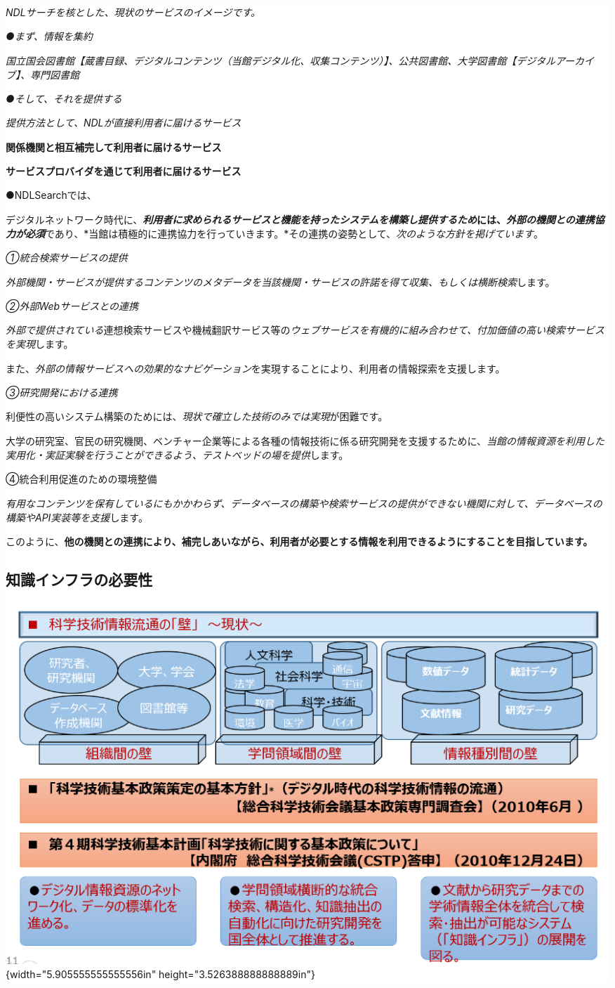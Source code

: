
*NDLサーチを核とした、現状のサービスのイメージです。*

*●まず、情報を集約*

*国立国会図書館【蔵書目録、デジタルコンテンツ（当館デジタル化、収集コンテンツ）】、公共図書館、大学図書館【デジタルアーカイブ】、専門図書館*

*●そして、それを提供する*

*提供方法として、*NDLが直接*利用者に届けるサービス*

**関係機関と相互補完して利用者に届けるサービス**

**サービスプロバイダを通じて利用者に届けるサービス**

●NDLSearchでは、

デジタルネットワーク時代に、***利用者に求められるサービスと機能を持ったシステムを構築し提供するため*には、*外部の機関との連携協力が必須***であり、*当館は積極的に連携協力を行っていきます。*その連携の姿勢として、*次のような方針を掲げています*。

*①統合検索サービスの提供*

*外部機関・サービスが提供するコンテンツのメタデータを当該機関・サービスの許諾を得て収集、もしくは横断検索*します。

*②外部Webサービスとの連携*

*外部で提供されている*連想検索サービスや機械翻訳サービス等の*ウェブサービスを有機的に組み合わせて、付加価値の高い検索サービスを実現*します。

また、*外部の情報サービスへの効果的なナビゲーション*を実現することにより、利用者の情報探索を支援します。

*③研究開発における連携*

利便性の高いシステム構築のためには、*現状で確立した技術のみでは実現*が困難です。

大学の研究室、官民の研究機関、ベンチャー企業等による各種の情報技術に係る研究開発を支援するために、*当館の情報資源を利用した実用化・実証実験を行うことができるよう、テストベッドの場を提供*します。

④統合利用促進のための環境整備

*有用なコンテンツを保有しているにもかかわらず、データベースの構築や検索サービスの提供ができない機関に対して、データベースの構築やAPI実装等を支援*します。

このように、**他の機関との連携により、補完しあいながら、利用者が必要とする情報を利用できるようにすることを目指しています。**

## 知識インフラの必要性

![](media/image8.png){width="5.905555555555556in"
height="3.526388888888889in"}
